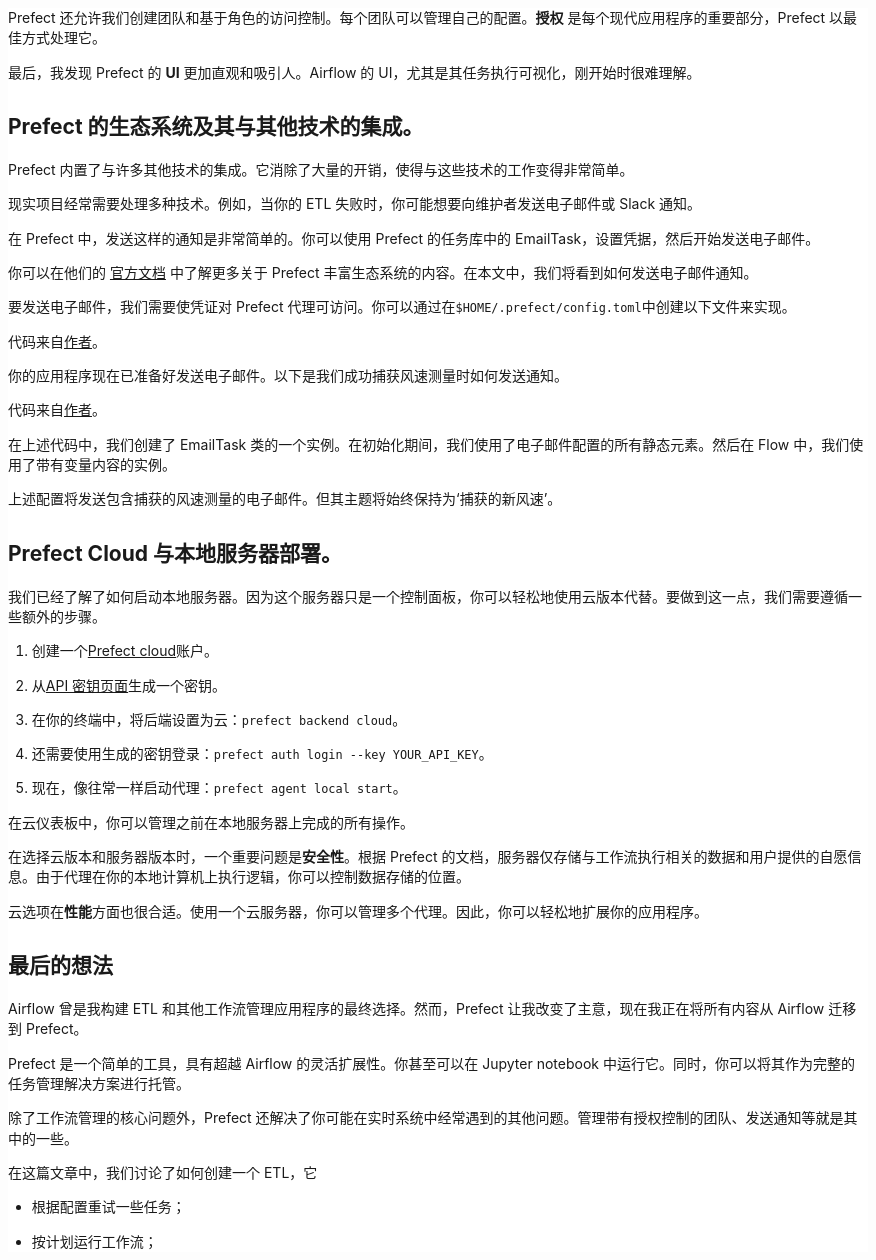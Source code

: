Prefect 还允许我们创建团队和基于角色的访问控制。每个团队可以管理自己的配置。**授权** 是每个现代应用程序的重要部分，Prefect 以最佳方式处理它。

最后，我发现 Prefect 的 **UI** 更加直观和吸引人。Airflow 的 UI，尤其是其任务执行可视化，刚开始时很难理解。

## Prefect 的生态系统及其与其他技术的集成。

Prefect 内置了与许多其他技术的集成。它消除了大量的开销，使得与这些技术的工作变得非常简单。

现实项目经常需要处理多种技术。例如，当你的 ETL 失败时，你可能想要向维护者发送电子邮件或 Slack 通知。

在 Prefect 中，发送这样的通知是非常简单的。你可以使用 Prefect 的任务库中的 EmailTask，设置凭据，然后开始发送电子邮件。

你可以在他们的 [官方文档](https://docs.prefect.io/core/task_library/overview.html#task-library-in-action) 中了解更多关于 Prefect 丰富生态系统的内容。在本文中，我们将看到如何发送电子邮件通知。

要发送电子邮件，我们需要使凭证对 Prefect 代理可访问。你可以通过在`$HOME/.prefect/config.toml`中创建以下文件来实现。

代码来自[作者](https://thuwarakesh.medium.com/)。

你的应用程序现在已准备好发送电子邮件。以下是我们成功捕获风速测量时如何发送通知。

代码来自[作者](https://thuwarakesh.medium.com/)。

在上述代码中，我们创建了 EmailTask 类的一个实例。在初始化期间，我们使用了电子邮件配置的所有静态元素。然后在 Flow 中，我们使用了带有变量内容的实例。

上述配置将发送包含捕获的风速测量的电子邮件。但其主题将始终保持为‘捕获的新风速’。

## Prefect Cloud 与本地服务器部署。

我们已经了解了如何启动本地服务器。因为这个服务器只是一个控制面板，你可以轻松地使用云版本代替。要做到这一点，我们需要遵循一些额外的步骤。

1.  创建一个[Prefect cloud](https://cloud.prefect.io/)账户。

1.  从[API 密钥页面](https://cloud.prefect.io/user/keys)生成一个密钥。

1.  在你的终端中，将后端设置为云：`prefect backend cloud`。

1.  还需要使用生成的密钥登录：`prefect auth login --key YOUR_API_KEY`。

1.  现在，像往常一样启动代理：`prefect agent local start`。

在云仪表板中，你可以管理之前在本地服务器上完成的所有操作。

在选择云版本和服务器版本时，一个重要问题是**安全性**。根据 Prefect 的文档，服务器仅存储与工作流执行相关的数据和用户提供的自愿信息。由于代理在你的本地计算机上执行逻辑，你可以控制数据存储的位置。

云选项在**性能**方面也很合适。使用一个云服务器，你可以管理多个代理。因此，你可以轻松地扩展你的应用程序。

## 最后的想法

Airflow 曾是我构建 ETL 和其他工作流管理应用程序的最终选择。然而，Prefect 让我改变了主意，现在我正在将所有内容从 Airflow 迁移到 Prefect。

Prefect 是一个简单的工具，具有超越 Airflow 的灵活扩展性。你甚至可以在 Jupyter notebook 中运行它。同时，你可以将其作为完整的任务管理解决方案进行托管。

除了工作流管理的核心问题外，Prefect 还解决了你可能在实时系统中经常遇到的其他问题。管理带有授权控制的团队、发送通知等就是其中的一些。

在这篇文章中，我们讨论了如何创建一个 ETL，它

+   根据配置重试一些任务；

+   按计划运行工作流；
